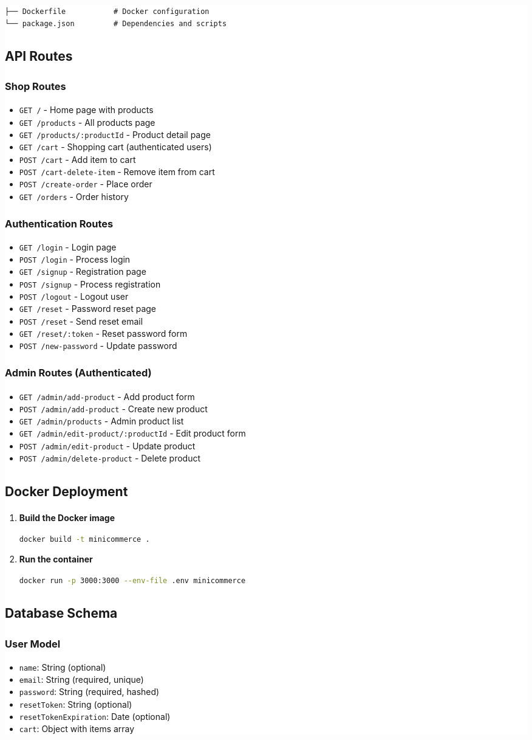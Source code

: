```
├── Dockerfile           # Docker configuration
└── package.json         # Dependencies and scripts
```

## API Routes

### Shop Routes
- `GET /` - Home page with products
- `GET /products` - All products page
- `GET /products/:productId` - Product detail page
- `GET /cart` - Shopping cart (authenticated users)
- `POST /cart` - Add item to cart
- `POST /cart-delete-item` - Remove item from cart
- `POST /create-order` - Place order
- `GET /orders` - Order history

### Authentication Routes
- `GET /login` - Login page
- `POST /login` - Process login
- `GET /signup` - Registration page
- `POST /signup` - Process registration
- `POST /logout` - Logout user
- `GET /reset` - Password reset page
- `POST /reset` - Send reset email
- `GET /reset/:token` - Reset password form
- `POST /new-password` - Update password

### Admin Routes (Authenticated)
- `GET /admin/add-product` - Add product form
- `POST /admin/add-product` - Create new product
- `GET /admin/products` - Admin product list
- `GET /admin/edit-product/:productId` - Edit product form
- `POST /admin/edit-product` - Update product
- `POST /admin/delete-product` - Delete product

## Docker Deployment

1. **Build the Docker image**
   ```bash
   docker build -t minicommerce .
   ```

2. **Run the container**
   ```bash
   docker run -p 3000:3000 --env-file .env minicommerce
   ```

## Database Schema

### User Model
- `name`: String (optional)
- `email`: String (required, unique)
- `password`: String (required, hashed)
- `resetToken`: String (optional)
- `resetTokenExpiration`: Date (optional)
- `cart`: Object with items array
